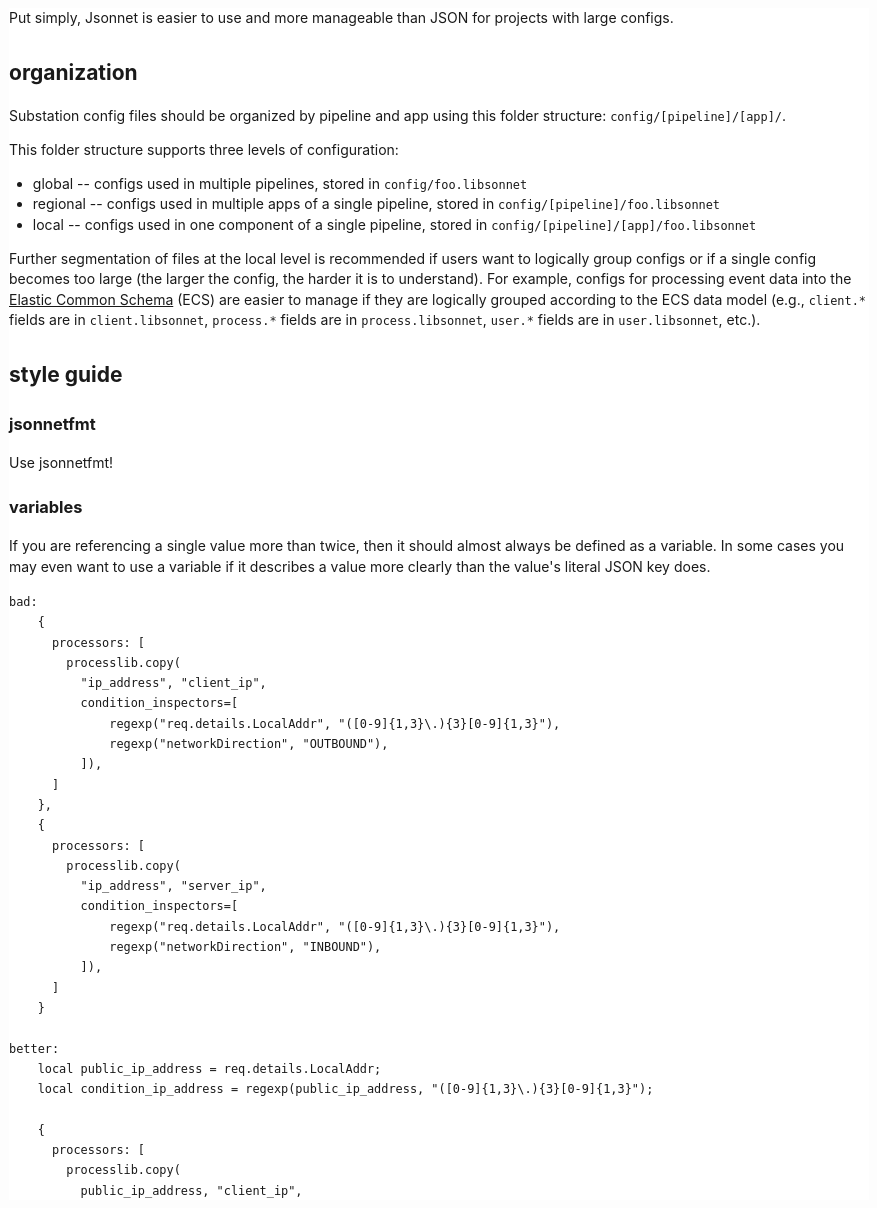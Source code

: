 Put simply, Jsonnet is easier to use and more manageable than JSON for projects with large configs.

## organization

Substation config files should be organized by pipeline and app using this folder structure: `config/[pipeline]/[app]/`.

This folder structure supports three levels of configuration:

- global -- configs used in multiple pipelines, stored in `config/foo.libsonnet`
- regional -- configs used in multiple apps of a single pipeline, stored in `config/[pipeline]/foo.libsonnet`
- local -- configs used in one component of a single pipeline, stored in `config/[pipeline]/[app]/foo.libsonnet`

Further segmentation of files at the local level is recommended if users want to logically group configs or if a single config becomes too large (the larger the config, the harder it is to understand). For example, configs for processing event data into the [Elastic Common Schema](https://www.elastic.co/guide/en/ecs/current/ecs-field-reference.html) (ECS) are easier to manage if they are logically grouped according to the ECS data model (e.g., `client.*` fields are in `client.libsonnet`, `process.*` fields are in `process.libsonnet`, `user.*` fields are in `user.libsonnet`, etc.).

## style guide

### jsonnetfmt

Use jsonnetfmt!

### variables

If you are referencing a single value more than twice, then it should almost always be defined as a variable. In some cases you may even want to use a variable if it describes a value more clearly than the value's literal JSON key does.

```
bad:
    {
      processors: [
        processlib.copy(
          "ip_address", "client_ip",
          condition_inspectors=[
              regexp("req.details.LocalAddr", "([0-9]{1,3}\.){3}[0-9]{1,3}"),
              regexp("networkDirection", "OUTBOUND"),
          ]),
      ]
    },
    {
      processors: [
        processlib.copy(
          "ip_address", "server_ip",
          condition_inspectors=[
              regexp("req.details.LocalAddr", "([0-9]{1,3}\.){3}[0-9]{1,3}"),
              regexp("networkDirection", "INBOUND"),
          ]),
      ]
    }

better:
    local public_ip_address = req.details.LocalAddr;
    local condition_ip_address = regexp(public_ip_address, "([0-9]{1,3}\.){3}[0-9]{1,3}");

    {
      processors: [
        processlib.copy(
          public_ip_address, "client_ip",
```